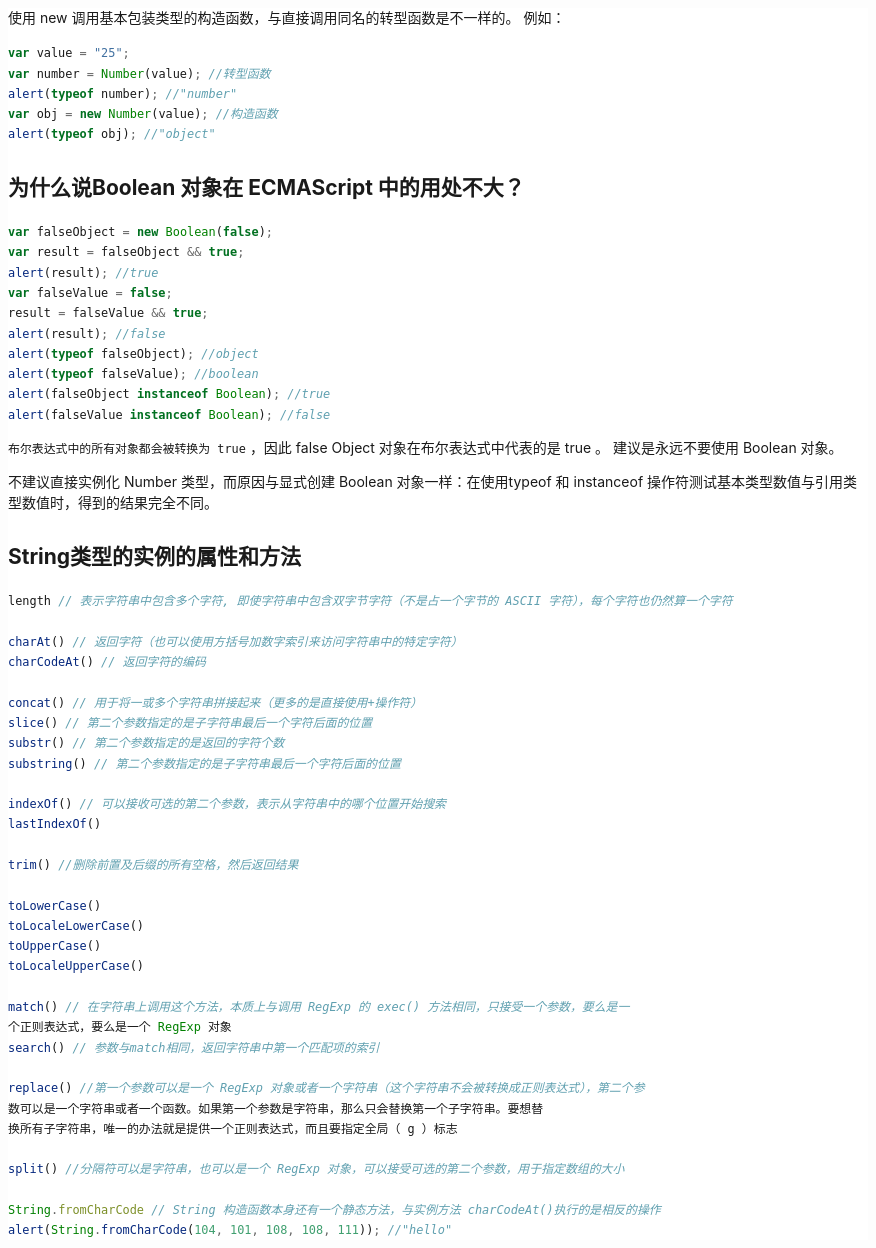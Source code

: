 使用 new 调用基本包装类型的构造函数，与直接调用同名的转型函数是不一样的。
例如：
```javascript
var value = "25";
var number = Number(value); //转型函数
alert(typeof number); //"number"
var obj = new Number(value); //构造函数
alert(typeof obj); //"object"
```

## 为什么说Boolean 对象在 ECMAScript 中的用处不大？
```javascript
var falseObject = new Boolean(false);
var result = falseObject && true;
alert(result); //true
var falseValue = false;
result = falseValue && true;
alert(result); //false
alert(typeof falseObject); //object
alert(typeof falseValue); //boolean
alert(falseObject instanceof Boolean); //true
alert(falseValue instanceof Boolean); //false
```
`布尔表达式中的所有对象都会被转换为 true` ，因此 false Object 对象在布尔表达式中代表的是 true 。
建议是永远不要使用 Boolean 对象。

不建议直接实例化 Number 类型，而原因与显式创建 Boolean 对象一样：在使用typeof 和 instanceof 操作符测试基本类型数值与引用类型数值时，得到的结果完全不同。

## String类型的实例的属性和方法
```javascript
length // 表示字符串中包含多个字符, 即使字符串中包含双字节字符（不是占一个字节的 ASCII 字符），每个字符也仍然算一个字符

charAt() // 返回字符（也可以使用方括号加数字索引来访问字符串中的特定字符）
charCodeAt() // 返回字符的编码

concat() // 用于将一或多个字符串拼接起来（更多的是直接使用+操作符）
slice() // 第二个参数指定的是子字符串最后一个字符后面的位置
substr() // 第二个参数指定的是返回的字符个数
substring() // 第二个参数指定的是子字符串最后一个字符后面的位置

indexOf() // 可以接收可选的第二个参数，表示从字符串中的哪个位置开始搜索
lastIndexOf()

trim() //删除前置及后缀的所有空格，然后返回结果

toLowerCase()
toLocaleLowerCase() 
toUpperCase() 
toLocaleUpperCase()

match() // 在字符串上调用这个方法，本质上与调用 RegExp 的 exec() 方法相同，只接受一个参数，要么是一
个正则表达式，要么是一个 RegExp 对象
search() // 参数与match相同，返回字符串中第一个匹配项的索引

replace() //第一个参数可以是一个 RegExp 对象或者一个字符串（这个字符串不会被转换成正则表达式），第二个参
数可以是一个字符串或者一个函数。如果第一个参数是字符串，那么只会替换第一个子字符串。要想替
换所有子字符串，唯一的办法就是提供一个正则表达式，而且要指定全局（ g ）标志

split() //分隔符可以是字符串，也可以是一个 RegExp 对象，可以接受可选的第二个参数，用于指定数组的大小

String.fromCharCode // String 构造函数本身还有一个静态方法，与实例方法 charCodeAt()执行的是相反的操作
alert(String.fromCharCode(104, 101, 108, 108, 111)); //"hello"
```
